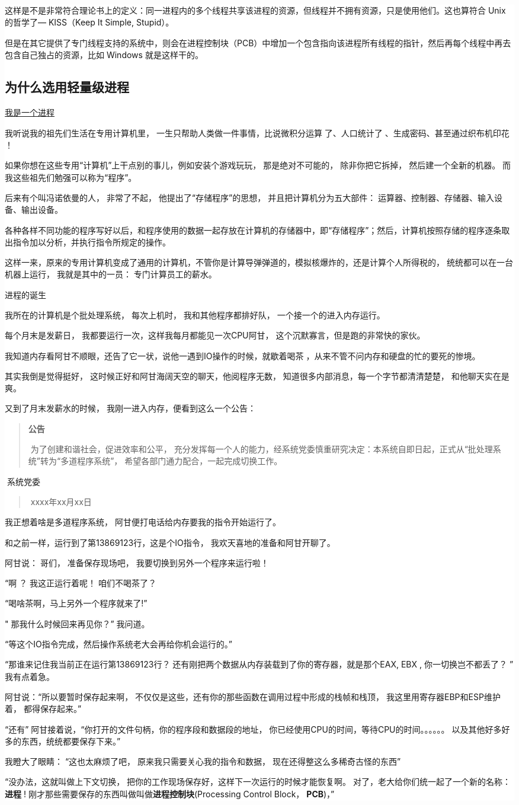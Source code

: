 这样是不是非常符合理论书上的定义：同一进程内的多个线程共享该进程的资源，但线程并不拥有资源，只是使用他们。这也算符合 Unix 的哲学了— KISS（Keep It Simple, Stupid）。

但是在其它提供了专门线程支持的系统中，则会在进程控制块（PCB）中增加一个包含指向该进程所有线程的指针，然后再每个线程中再去包含自己独占的资源，比如 Windows 就是这样干的。

## 为什么选用轻量级进程

[我是一个进程](https://mp.weixin.qq.com/s/KtHxMoc1_3sQd4d_MuKKJA)

我听说我的祖先们生活在专用计算机里， 一生只帮助人类做一件事情，比说微积分运算 了、人口统计了 、生成密码、甚至通过织布机印花 ！  

如果你想在这些专用“计算机”上干点别的事儿，例如安装个游戏玩玩， 那是绝对不可能的， 除非你把它拆掉， 然后建一个全新的机器。  而我这些祖先们勉强可以称为“程序”。

后来有个叫冯诺依曼的人， 非常了不起， 他提出了“存储程序”的思想， 并且把计算机分为五大部件： 运算器、控制器、存储器、输入设备、输出设备。 

各种各样不同功能的程序写好以后，和程序使用的数据一起存放在计算机的存储器中，即“存储程序”；然后，计算机按照存储的程序逐条取出指令加以分析，并执行指令所规定的操作。 

这样一来，原来的专用计算机变成了通用的计算机，不管你是计算导弹弹道的，模拟核爆炸的，还是计算个人所得税的， 统统都可以在一台机器上运行， 我就是其中的一员：  专门计算员工的薪水。 

进程的诞生

我所在的计算机是个批处理系统， 每次上机时， 我和其他程序都排好队， 一个接一个的进入内存运行。 

每个月末是发薪日， 我都要运行一次，这样我每月都能见一次CPU阿甘， 这个沉默寡言，但是跑的非常快的家伙。

我知道内存看阿甘不顺眼，还告了它一状，说他一遇到IO操作的时候，就歇着喝茶 ，从来不管不问内存和硬盘的忙的要死的惨境。 

其实我倒是觉得挺好， 这时候正好和阿甘海阔天空的聊天，他阅程序无数， 知道很多内部消息，每一个字节都清清楚楚， 和他聊天实在是爽。 

又到了月末发薪水的时候， 我刚一进入内存，便看到这么一个公告：

> **公告**
>
> ​    为了创建和谐社会，促进效率和公平， 充分发挥每一个人的能力，经系统党委慎重研究决定：本系统自即日起，正式从“批处理系统”转为“多道程序系统”， 希望各部门通力配合，一起完成切换工作。 

​																		   系统党委

> ​																	     xxxx年xx月xx日

我正想着啥是多道程序系统， 阿甘便打电话给内存要我的指令开始运行了。 

和之前一样，运行到了第13869123行，这是个IO指令， 我欢天喜地的准备和阿甘开聊了。 

阿甘说： 哥们， 准备保存现场吧， 我要切换到另外一个程序来运行啦！

“啊 ？ 我这正运行着呢！ 咱们不喝茶了？

“喝啥茶啊，马上另外一个程序就来了!”

 " 那我什么时候回来再见你？” 我问道。

“等这个IO指令完成，然后操作系统老大会再给你机会运行的。”

“那谁来记住我当前正在运行第13869123行？  还有刚把两个数据从内存装载到了你的寄存器，就是那个EAX, EBX , 你一切换岂不都丢了？  ” 我有点着急。

阿甘说：“所以要暂时保存起来啊， 不仅仅是这些，还有你的那些函数在调用过程中形成的栈帧和栈顶， 我这里用寄存器EBP和ESP维护着， 都得保存起来。”

“还有” 阿甘接着说，“你打开的文件句柄，你的程序段和数据段的地址， 你已经使用CPU的时间，等待CPU的时间。。。。。。 以及其他好多好多的东西，统统都要保存下来。”

我瞪大了眼睛： “这也太麻烦了吧， 原来我只需要关心我的指令和数据， 现在还得整这么多稀奇古怪的东西”

“没办法，这就叫做上下文切换， 把你的工作现场保存好，这样下一次运行的时候才能恢复啊。 对了，老大给你们统一起了一个新的名称： **进程** !  刚才那些需要保存的东西叫做叫做**进程控制块**(Processing Control Block， **PCB**)，”
